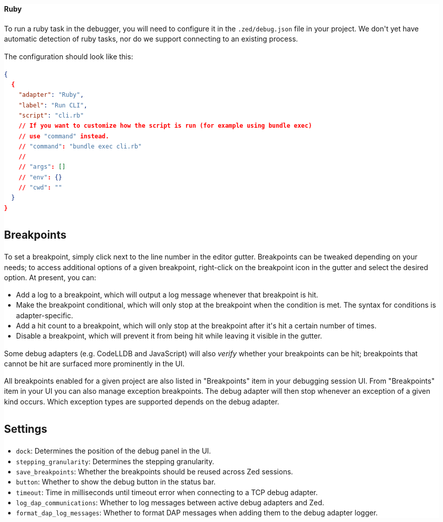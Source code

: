 #### Ruby

To run a ruby task in the debugger, you will need to configure it in the `.zed/debug.json` file in your project. We don't yet have automatic detection of ruby tasks, nor do we support connecting to an existing process.

The configuration should look like this:

```json
{
  {
    "adapter": "Ruby",
    "label": "Run CLI",
    "script": "cli.rb"
    // If you want to customize how the script is run (for example using bundle exec)
    // use "command" instead.
    // "command": "bundle exec cli.rb"
    //
    // "args": []
    // "env": {}
    // "cwd": ""
  }
}
```

## Breakpoints

To set a breakpoint, simply click next to the line number in the editor gutter.
Breakpoints can be tweaked depending on your needs; to access additional options of a given breakpoint, right-click on the breakpoint icon in the gutter and select the desired option.
At present, you can:

- Add a log to a breakpoint, which will output a log message whenever that breakpoint is hit.
- Make the breakpoint conditional, which will only stop at the breakpoint when the condition is met. The syntax for conditions is adapter-specific.
- Add a hit count to a breakpoint, which will only stop at the breakpoint after it's hit a certain number of times.
- Disable a breakpoint, which will prevent it from being hit while leaving it visible in the gutter.

Some debug adapters (e.g. CodeLLDB and JavaScript) will also _verify_ whether your breakpoints can be hit; breakpoints that cannot be hit are surfaced more prominently in the UI.

All breakpoints enabled for a given project are also listed in "Breakpoints" item in your debugging session UI. From "Breakpoints" item in your UI you can also manage exception breakpoints.
The debug adapter will then stop whenever an exception of a given kind occurs. Which exception types are supported depends on the debug adapter.

## Settings

- `dock`: Determines the position of the debug panel in the UI.
- `stepping_granularity`: Determines the stepping granularity.
- `save_breakpoints`: Whether the breakpoints should be reused across Zed sessions.
- `button`: Whether to show the debug button in the status bar.
- `timeout`: Time in milliseconds until timeout error when connecting to a TCP debug adapter.
- `log_dap_communications`: Whether to log messages between active debug adapters and Zed.
- `format_dap_log_messages`: Whether to format DAP messages when adding them to the debug adapter logger.
